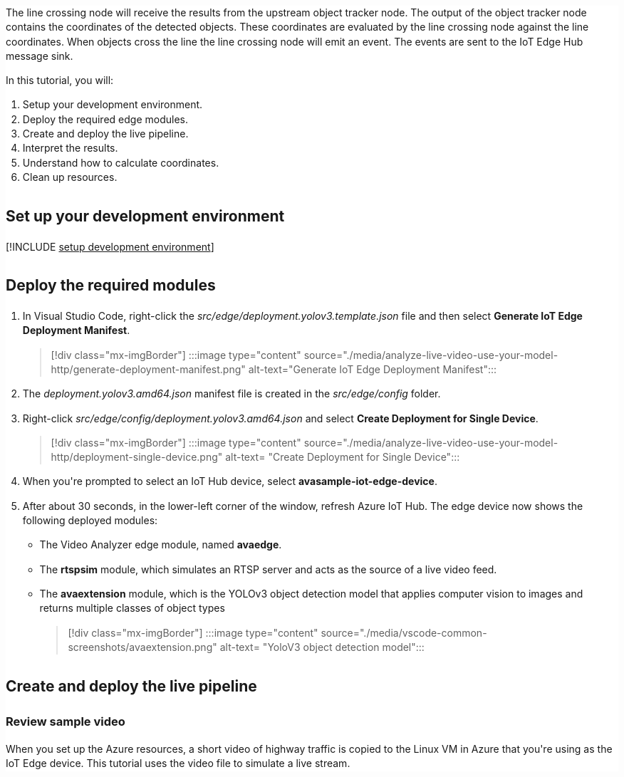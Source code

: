 The line crossing node will receive the results from the upstream object tracker node. The output of the object tracker node contains the coordinates of the detected objects. These coordinates are evaluated by the line crossing node against the line coordinates. When objects cross the line the line crossing node will emit an event. The events are sent to the IoT Edge Hub message sink. 

In this tutorial, you will:

1. Setup your development environment.
1. Deploy the required edge modules.
1. Create and deploy the live pipeline.
1. Interpret the results.
1. Understand how to calculate coordinates.
1. Clean up resources.

## Set up your development environment
[!INCLUDE [setup development environment](./includes/set-up-dev-environment/csharp/csharp-set-up-dev-env.md)]

## Deploy the required modules

1. In Visual Studio Code, right-click the *src/edge/deployment.yolov3.template.json* file and then select **Generate IoT Edge Deployment Manifest**.

    > [!div class="mx-imgBorder"]
    > :::image type="content" source="./media/analyze-live-video-use-your-model-http/generate-deployment-manifest.png" alt-text="Generate IoT Edge Deployment Manifest":::
1. The *deployment.yolov3.amd64.json* manifest file is created in the *src/edge/config* folder.
1. Right-click *src/edge/config/deployment.yolov3.amd64.json* and select **Create Deployment for Single Device**.

    > [!div class="mx-imgBorder"]
    > :::image type="content" source="./media/analyze-live-video-use-your-model-http/deployment-single-device.png" alt-text= "Create Deployment for Single Device":::
1. When you're prompted to select an IoT Hub device, select **avasample-iot-edge-device**.
1. After about 30 seconds, in the lower-left corner of the window, refresh Azure IoT Hub. The edge device now shows the following deployed modules:

    * The Video Analyzer edge module, named **avaedge**.
    * The **rtspsim** module, which simulates an RTSP server and acts as the source of a live video feed. 
    * The **avaextension** module, which is the YOLOv3 object detection model that applies computer vision to images and returns multiple classes of object types

        > [!div class="mx-imgBorder"]
        > :::image type="content" source="./media/vscode-common-screenshots/avaextension.png" alt-text= "YoloV3 object detection model":::


## Create and deploy the live pipeline

### Review sample video

When you set up the Azure resources, a short video of highway traffic is copied to the Linux VM in Azure that you're using as the IoT Edge device. This tutorial uses the video file to simulate a live stream.
